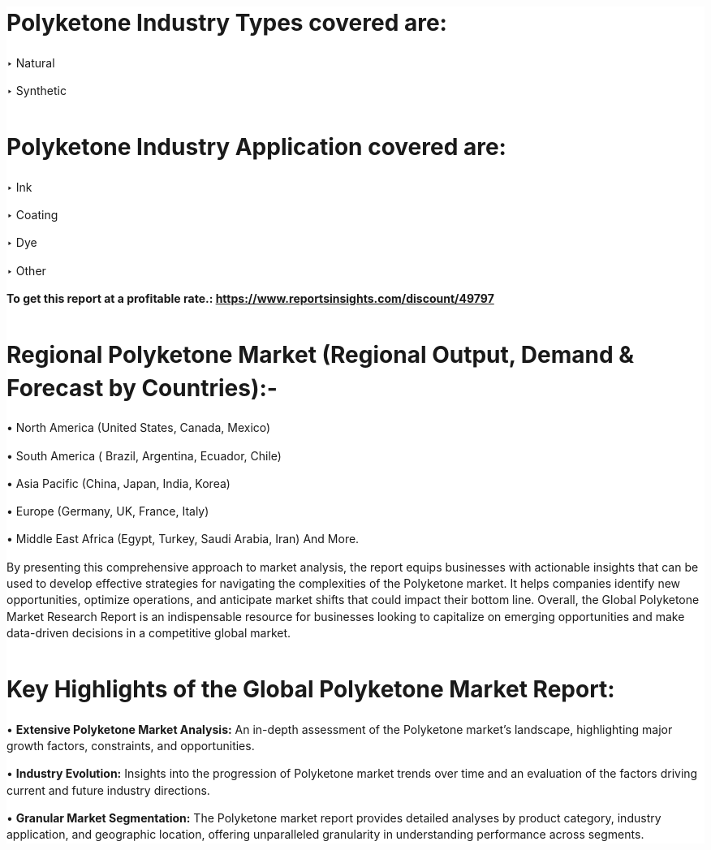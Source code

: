 </table>

# <strong>Polyketone Industry Types covered are:</strong>

‣ Natural

‣ Synthetic

# <strong>Polyketone Industry Application covered are:</strong>

‣ Ink

‣ Coating

‣ Dye

‣ Other

<strong>To get this report at a profitable rate.: <a href=https://www.reportsinsights.com/discount/49797>https://www.reportsinsights.com/discount/49797</a></strong></font>

# <strong>Regional Polyketone Market (Regional Output, Demand &amp; Forecast by Countries):-</strong>

• North America (United States, Canada, Mexico)

• South America ( Brazil, Argentina, Ecuador, Chile)

• Asia Pacific (China, Japan, India, Korea)

• Europe (Germany, UK, France, Italy)

• Middle East Africa (Egypt, Turkey, Saudi Arabia, Iran) And More.

By presenting this comprehensive approach to market analysis, the report equips businesses with actionable insights that can be used to develop effective strategies for navigating the complexities of the Polyketone market. It helps companies identify new opportunities, optimize operations, and anticipate market shifts that could impact their bottom line. Overall, the Global Polyketone Market Research Report is an indispensable resource for businesses looking to capitalize on emerging opportunities and make data-driven decisions in a competitive global market.

# <strong>Key Highlights of the Global Polyketone Market Report:</strong>

• <strong>Extensive Polyketone Market Analysis:</strong> An in-depth assessment of the Polyketone market’s landscape, highlighting major growth factors, constraints, and opportunities.

• <strong>Industry Evolution:</strong> Insights into the progression of Polyketone market trends over time and an evaluation of the factors driving current and future industry directions.

• <strong>Granular Market Segmentation:</strong> The Polyketone market report provides detailed analyses by product category, industry application, and geographic location, offering unparalleled granularity in understanding performance across segments.
